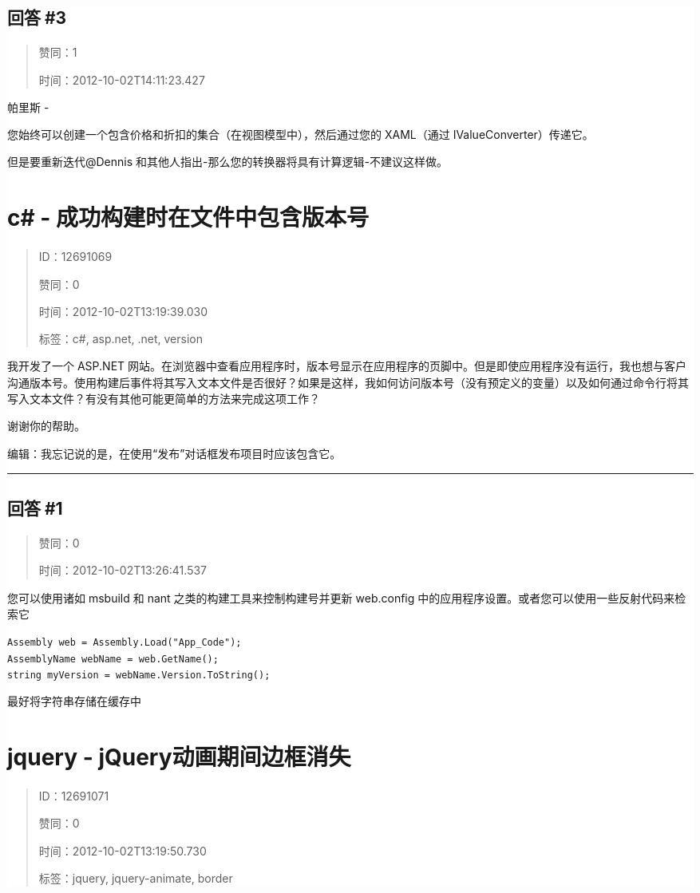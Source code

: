 ## 回答 #3

> 赞同：1
> 
> 时间：2012-10-02T14:11:23.427

帕里斯 -

您始终可以创建一个包含价格和折扣的集合（在视图模型中），然后通过您的 XAML（通过 IValueConverter）传递它。

但是要重新迭代@Dennis 和其他人指出-那么您的转换器将具有计算逻辑-不建议这样做。

# c# - 成功构建时在文件中包含版本号

> ID：12691069
> 
> 赞同：0
> 
> 时间：2012-10-02T13:19:39.030
> 
> 标签：c#, asp.net, .net, version

我开发了一个 ASP.NET 网站。在浏览器中查看应用程序时，版本号显示在应用程序的页脚中。但是即使应用程序没有运行，我也想与客户沟通版本号。使用构建后事件将其写入文本文件是否很好？如果是这样，我如何访问版本号（没有预定义的变量）以及如何通过命令行将其写入文本文件？有没有其他可能更简单的方法来完成这项工作？

谢谢你的帮助。

编辑：我忘记说的是，在使用“发布”对话框发布项目时应该包含它。

* * *

## 回答 #1

> 赞同：0
> 
> 时间：2012-10-02T13:26:41.537

您可以使用诸如 msbuild 和 nant 之类的构建工具来控制构建号并更新 web.config 中的应用程序设置。或者您可以使用一些反射代码来检索它

```
Assembly web = Assembly.Load("App_Code");  
AssemblyName webName = web.GetName(); 
string myVersion = webName.Version.ToString(); 
```

最好将字符串存储在缓存中

# jquery - jQuery动画期间边框消失

> ID：12691071
> 
> 赞同：0
> 
> 时间：2012-10-02T13:19:50.730
> 
> 标签：jquery, jquery-animate, border

